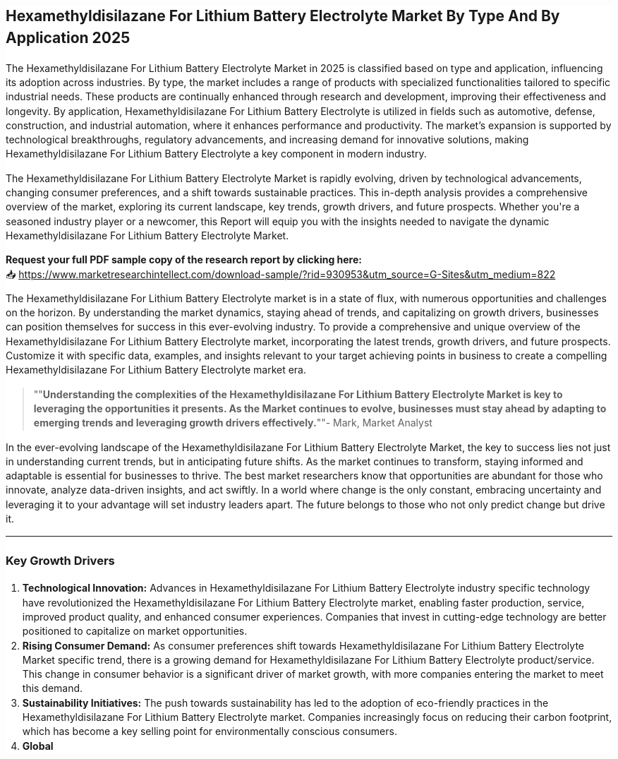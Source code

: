 <h2>Hexamethyldisilazane For Lithium Battery Electrolyte Market&nbsp;By Type And By Application 2025</h2><p>The Hexamethyldisilazane For Lithium Battery Electrolyte Market in 2025 is classified based on type and application, influencing its adoption across industries. By type, the market includes a range of products with specialized functionalities tailored to specific industrial needs. These products are continually enhanced through research and development, improving their effectiveness and longevity. By application, Hexamethyldisilazane For Lithium Battery Electrolyte is utilized in fields such as automotive, defense, construction, and industrial automation, where it enhances performance and productivity. The market’s expansion is supported by technological breakthroughs, regulatory advancements, and increasing demand for innovative solutions, making Hexamethyldisilazane For Lithium Battery Electrolyte a key component in modern industry.</p><p><span class="">The Hexamethyldisilazane For Lithium Battery Electrolyte Market is rapidly evolving, driven by technological advancements, changing consumer preferences, and a shift towards sustainable practices. This in-depth analysis provides a comprehensive overview of the market, exploring its current landscape, key trends, growth drivers, and future prospects. Whether you're a seasoned industry player or a newcomer, this Report will equip you with the insights needed to navigate the dynamic Hexamethyldisilazane For Lithium Battery Electrolyte Market.&nbsp;</span></p><div class="article-main__content" data-test-id="publishing-text-block"><p><span class="font-[700]"><strong>Request your full PDF sample copy of the research report by clicking here:</strong>📥&nbsp;</span><span class=""><a href="https://www.marketresearchintellect.com/download-sample/?rid=930953&amp;utm_source=G-Sites&amp;utm_medium=822" target="_blank" data-tracking-control-name="article-ssr-frontend-pulse_little-text-block" data-tracking-will-navigate="" data-test-link="">https://www.marketresearchintellect.com/download-sample/?rid=930953&amp;utm_source=G-Sites&amp;utm_medium=822</a></span></p></div><div class="article-main__content" data-test-id="publishing-text-block"><p><span class="">The Hexamethyldisilazane For Lithium Battery Electrolyte market is in a state of flux, with numerous opportunities and challenges on the horizon. By understanding the market dynamics, staying ahead of trends, and capitalizing on growth drivers, businesses can position themselves for success in this ever-evolving industry. To provide a comprehensive and unique overview of the Hexamethyldisilazane For Lithium Battery Electrolyte market, incorporating the latest trends, growth drivers, and future prospects. Customize it with specific data, examples, and insights relevant to your target achieving points in business to create a compelling Hexamethyldisilazane For Lithium Battery Electrolyte market era.</span></p></div><div class="article-main__content" data-test-id="publishing-text-block"><blockquote class="w-auto"><span class="">""<strong>Understanding the complexities of the Hexamethyldisilazane For Lithium Battery Electrolyte Market is key to leveraging the opportunities it presents. As the Market continues to evolve, businesses must stay ahead by adapting to emerging trends and leveraging growth drivers effectively.</strong>""- Mark, Market Analyst</span></blockquote></div><div class="article-main__content" data-test-id="publishing-text-block"><p><span class="">In the ever-evolving landscape of the Hexamethyldisilazane For Lithium Battery Electrolyte Market, the key to success lies not just in understanding current trends, but in anticipating future shifts. As the market continues to transform, staying informed and adaptable is essential for businesses to thrive. The best market researchers know that opportunities are abundant for those who innovate, analyze data-driven insights, and act swiftly. In a world where change is the only constant, embracing uncertainty and leveraging it to your advantage will set industry leaders apart. The future belongs to those who not only predict change but drive it.</span></p></div><hr class="my-[3.2rem] mx-auto h-[1px] border-0 bg-black-a16" data-test-id="publishing-divider-block" /><div class="article-main__content" data-test-id="publishing-text-block"><h3><span class="">Key Growth Drivers</span></h3></div><div class="article-main__content" data-test-id="publishing-text-block"><ol><li><strong><span class="font-[700]">Technological Innovation</span></strong><span class=""><strong>:</strong> Advances in Hexamethyldisilazane For Lithium Battery Electrolyte industry specific technology have revolutionized the Hexamethyldisilazane For Lithium Battery Electrolyte market, enabling faster production, service, improved product quality, and enhanced consumer experiences. Companies that invest in cutting-edge technology are better positioned to capitalize on market opportunities.</span></li><li><strong><span class="font-[700]">Rising Consumer Demand</span></strong><span class=""><strong>:</strong> As consumer preferences shift towards Hexamethyldisilazane For Lithium Battery Electrolyte Market specific trend, there is a growing demand for Hexamethyldisilazane For Lithium Battery Electrolyte product/service. This change in consumer behavior is a significant driver of market growth, with more companies entering the market to meet this demand.</span></li><li><strong><span class="font-[700]">Sustainability Initiatives</span></strong><span class=""><strong>:</strong> The push towards sustainability has led to the adoption of eco-friendly practices in the Hexamethyldisilazane For Lithium Battery Electrolyte market. Companies increasingly focus on reducing their carbon footprint, which has become a key selling point for environmentally conscious consumers.</span></li><li><strong><span class="font-[700]">Global